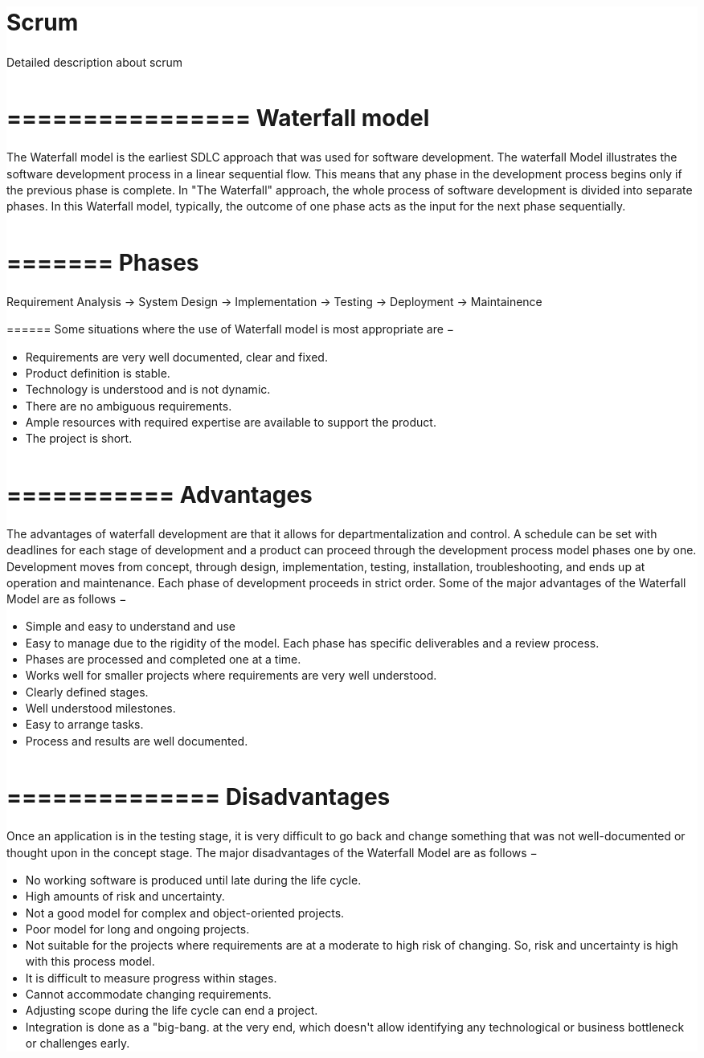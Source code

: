 # Scrum
Detailed description about scrum


================
Waterfall model
================
The Waterfall model is the earliest SDLC approach that was used for software development. The waterfall Model illustrates the software development process in a linear sequential flow. This means that any phase in the development process begins only if the previous phase is complete. In "The Waterfall" approach, the whole process of software development is divided into separate phases. In this Waterfall model, typically, the outcome of one phase acts as the input for the next phase sequentially.

=======
Phases
=======
Requirement Analysis -> System Design -> Implementation -> Testing -> Deployment -> Maintainence

======
Some situations where the use of Waterfall model is most appropriate are −
- Requirements are very well documented, clear and fixed.
- Product definition is stable.
- Technology is understood and is not dynamic.
- There are no ambiguous requirements.
- Ample resources with required expertise are available to support the product.
- The project is short.

===========
Advantages
===========
The advantages of waterfall development are that it allows for departmentalization and control. A schedule can be set with deadlines for each stage of development and a product can proceed through the development process model phases one by one. Development moves from concept, through design, implementation, testing, installation, troubleshooting, and ends up at operation and maintenance. Each phase of development proceeds in strict order. Some of the major advantages of the Waterfall Model are as follows −
- Simple and easy to understand and use
- Easy to manage due to the rigidity of the model. Each phase has specific deliverables and a review process.
- Phases are processed and completed one at a time.
- Works well for smaller projects where requirements are very well understood.
- Clearly defined stages.
- Well understood milestones.
- Easy to arrange tasks.
- Process and results are well documented.

==============
Disadvantages
==============
Once an application is in the testing stage, it is very difficult to go back and change something that was not well-documented or thought upon in the concept stage. The major disadvantages of the Waterfall Model are as follows −
- No working software is produced until late during the life cycle.
- High amounts of risk and uncertainty.
- Not a good model for complex and object-oriented projects.
- Poor model for long and ongoing projects.
- Not suitable for the projects where requirements are at a moderate to high risk of changing. So, risk and uncertainty is high with this process model.
- It is difficult to measure progress within stages.
- Cannot accommodate changing requirements.
- Adjusting scope during the life cycle can end a project.
- Integration is done as a "big-bang. at the very end, which doesn't allow identifying any technological or business bottleneck or challenges early.
